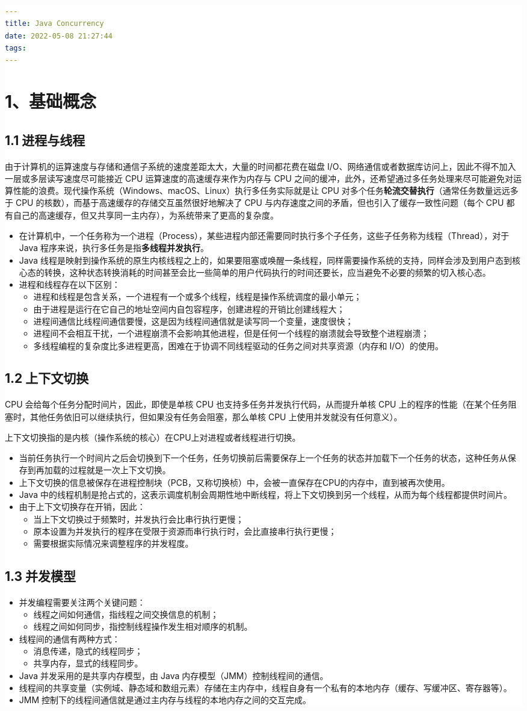 ```yaml
---
title: Java Concurrency
date: 2022-05-08 21:27:44
tags:
---
```


# 1、基础概念

## 1.1 进程与线程

由于计算机的运算速度与存储和通信子系统的速度差距太大，大量的时间都花费在磁盘 I/O、网络通信或者数据库访问上，因此不得不加入一层或多层读写速度尽可能接近 CPU 运算速度的高速缓存来作为内存与 CPU 之间的缓冲，此外，还希望通过多任务处理来尽可能避免对运算性能的浪费。现代操作系统（Windows、macOS、Linux）执行多任务实际就是让 CPU 对多个任务**轮流交替执行**（通常任务数量远远多于 CPU 的核数），而基于高速缓存的存储交互虽然很好地解决了 CPU 与内存速度之间的矛盾，但也引入了缓存一致性问题（每个 CPU 都有自己的高速缓存，但又共享同一主内存），为系统带来了更高的复杂度。

- 在计算机中，一个任务称为一个进程（Process），某些进程内部还需要同时执行多个子任务，这些子任务称为线程（Thread），对于 Java 程序来说，执行多任务是指**多线程并发执行**。
- Java 线程是映射到操作系统的原生内核线程之上的，如果要阻塞或唤醒一条线程，同样需要操作系统的支持，同样会涉及到用户态到核心态的转换，这种状态转换消耗的时间甚至会比一些简单的用户代码执行的时间还要长，应当避免不必要的频繁的切入核心态。
- 进程和线程存在以下区别：
  - 进程和线程是包含关系，一个进程有一个或多个线程，线程是操作系统调度的最小单元；
  - 由于进程是运行在它自己的地址空间内自包容程序，创建进程的开销比创建线程大；
  - 进程间通信比线程间通信要慢，这是因为线程间通信就是读写同一个变量，速度很快；
  - 进程间不会相互干扰，一个进程崩溃不会影响其他进程，但是任何一个线程的崩溃就会导致整个进程崩溃；
  - 多线程编程的复杂度比多进程更高，困难在于协调不同线程驱动的任务之间对共享资源（内存和 I/O）的使用。

## 1.2 上下文切换

CPU 会给每个任务分配时间片，因此，即使是单核 CPU 也支持多任务并发执行代码，从而提升单核 CPU 上的程序的性能（在某个任务阻塞时，其他任务依旧可以继续执行，但如果没有任务会阻塞，那么单核 CPU 上使用并发就没有任何意义）。

上下文切换指的是内核（操作系统的核心）在CPU上对进程或者线程进行切换。

- 当前任务执行一个时间片之后会切换到下一个任务，任务切换前后需要保存上一个任务的状态并加载下一个任务的状态，这种任务从保存到再加载的过程就是一次上下文切换。
- 上下文切换的信息被保存在进程控制块（PCB，又称切换桢）中，会被一直保存在CPU的内存中，直到被再次使用。
- Java 中的线程机制是抢占式的，这表示调度机制会周期性地中断线程，将上下文切换到另一个线程，从而为每个线程都提供时间片。 
- 由于上下文切换存在开销，因此：
  - 当上下文切换过于频繁时，并发执行会比串行执行更慢；
  - 原本设置为并发执行的程序在受限于资源而串行执行时，会比直接串行执行更慢；
  - 需要根据实际情况来调整程序的并发程度。

## 1.3 并发模型

- 并发编程需要关注两个关键问题：
  - 线程之间如何通信，指线程之间交换信息的机制；
  - 线程之间如何同步，指控制线程操作发生相对顺序的机制。
- 线程间的通信有两种方式：
  - 消息传递，隐式的线程同步；
  - 共享内存，显式的线程同步。
- Java 并发采用的是共享内存模型，由 Java 内存模型（JMM）控制线程间的通信。
- 线程间的共享变量（实例域、静态域和数组元素）存储在主内存中，线程自身有一个私有的本地内存（缓存、写缓冲区、寄存器等）。
- JMM 控制下的线程间通信就是通过主内存与线程的本地内存之间的交互完成。
